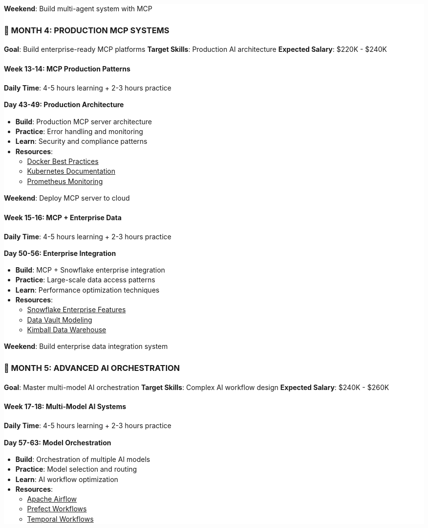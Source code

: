 **Weekend**: Build multi-agent system with MCP

### **🔄 MONTH 4: PRODUCTION MCP SYSTEMS**
**Goal**: Build enterprise-ready MCP platforms
**Target Skills**: Production AI architecture
**Expected Salary**: $220K - $240K

#### **Week 13-14: MCP Production Patterns**
**Daily Time**: 4-5 hours learning + 2-3 hours practice

**Day 43-49: Production Architecture**
- **Build**: Production MCP server architecture
- **Practice**: Error handling and monitoring
- **Learn**: Security and compliance patterns
- **Resources**:
  - [Docker Best Practices](https://docs.docker.com/develop/dev-best-practices/)
  - [Kubernetes Documentation](https://kubernetes.io/docs/)
  - [Prometheus Monitoring](https://prometheus.io/docs/)

**Weekend**: Deploy MCP server to cloud

#### **Week 15-16: MCP + Enterprise Data**
**Daily Time**: 4-5 hours learning + 2-3 hours practice

**Day 50-56: Enterprise Integration**
- **Build**: MCP + Snowflake enterprise integration
- **Practice**: Large-scale data access patterns
- **Learn**: Performance optimization techniques
- **Resources**:
  - [Snowflake Enterprise Features](https://docs.snowflake.com/en/user-guide/enterprise-features)
  - [Data Vault Modeling](https://www.datavaultalliance.com/)
  - [Kimball Data Warehouse](https://www.kimballgroup.com/data-warehouse-business-intelligence-resources/)

**Weekend**: Build enterprise data integration system

### **🔄 MONTH 5: ADVANCED AI ORCHESTRATION**
**Goal**: Master multi-model AI orchestration
**Target Skills**: Complex AI workflow design
**Expected Salary**: $240K - $260K

#### **Week 17-18: Multi-Model AI Systems**
**Daily Time**: 4-5 hours learning + 2-3 hours practice

**Day 57-63: Model Orchestration**
- **Build**: Orchestration of multiple AI models
- **Practice**: Model selection and routing
- **Learn**: AI workflow optimization
- **Resources**:
  - [Apache Airflow](https://airflow.apache.org/docs/)
  - [Prefect Workflows](https://docs.prefect.io/)
  - [Temporal Workflows](https://docs.temporal.io/)
